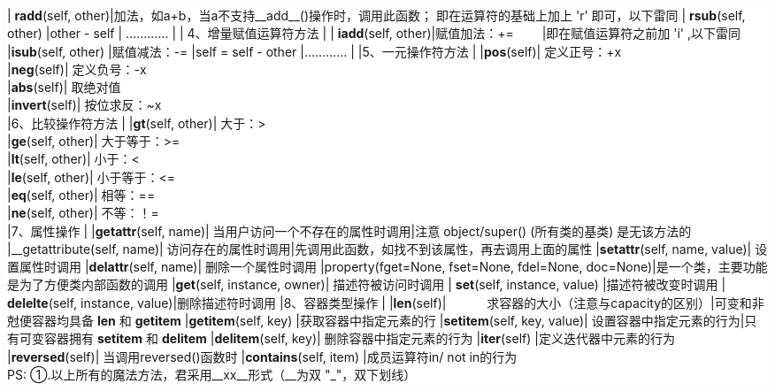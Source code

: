 | __radd__(self, other)|加法，如a+b，当a不支持__add__()操作时，调用此函数； 即在运算符的基础上加上 'r' 即可，以下雷同 
| __rsub__(self, other)	|other - self 
| …………	 	 |
| 4、增量赋值运算符方法  |
| __iadd__(self, other)|赋值加法：+=　　 |即在赋值运算符之前加 'i' ,以下雷同 
|__isub__(self, other) |赋值减法：-= |self = self - other 
|………… |
|5、一元操作符方法  |
|__pos__(self)|	定义正号：+x	 
|__neg__(self)|	定义负号：-x	 
|__abs__(self)|	取绝对值	 
|__invert__(self)|	按位求反：~x	 
|6、比较操作符方法  |
|__gt__(self, other)|	大于：>	 
|__ge__(self, other)|	大于等于：>=	 
|__lt__(self, other)|	小于：<	 
|__le__(self, other)|	小于等于：<=	 
|__eq__(self, other)|	相等：==	 
|__ne__(self, other)|	不等：！=	 
|7、属性操作  |
|__getattr__(self, name)|	当用户访问一个不存在的属性时调用|注意 object/super() (所有类的基类) 是无该方法的
|__getattribute(self, name)|	访问存在的属性时调用|先调用此函数，如找不到该属性，再去调用上面的属性
|__setattr__(self, name, value)|	设置属性时调用
|__delattr__(self, name)|	删除一个属性时调用
|property(fget=None, fset=None, fdel=None, doc=None)|是一个类，主要功能是为了方便类内部函数的调用
|__get__(self, instance, owner)|	描述符被访问时调用
| __set__(self, instance, value)	|描述符被改变时调用
| __delelte__(self, instance, value)|删除描述符时调用
|8、容器类型操作  |
|__len__(self)|　　　	求容器的大小（注意与capacity的区别）|可变和非尅便容器均具备 __len__ 和 __getitem__
|__getitem__(self, key)	|获取容器中指定元素的行
|__setitem__(self, key, value)|	设置容器中指定元素的行为|只有可变容器拥有 __setitem__ 和 __delitem__
|__delitem__(self, key)|	删除容器中指定元素的行为
|__iter__(self)	|定义迭代器中元素的行为	 
|__reversed__(self)|	当调用reversed()函数时
|__contains__(self, item)	|成员运算符in/ not in的行为	 
 PS: ①.以上所有的魔法方法，君采用__xx__形式（__为双 "_"，双下划线）
